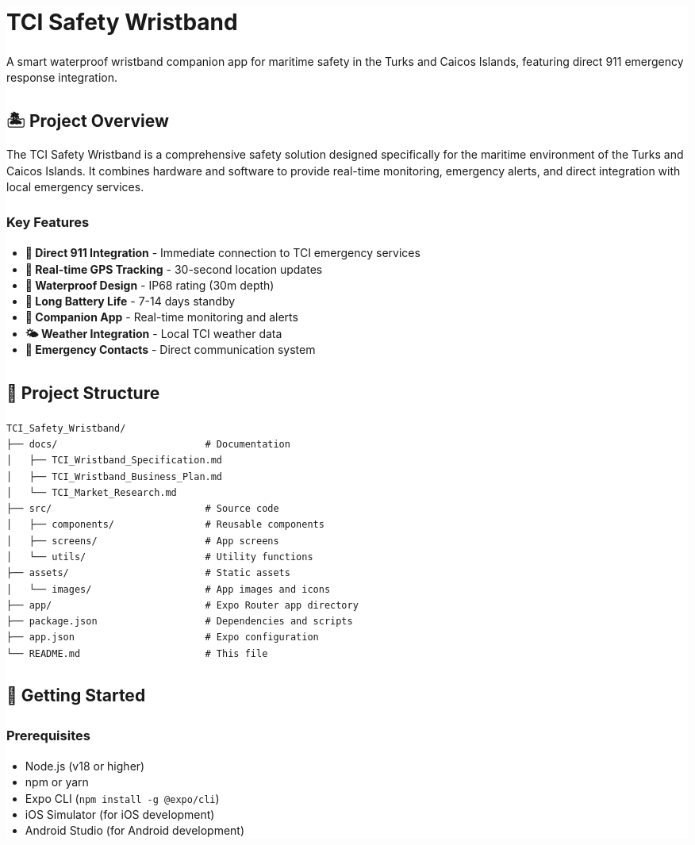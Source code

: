 # TCI Safety Wristband

A smart waterproof wristband companion app for maritime safety in the Turks and Caicos Islands, featuring direct 911 emergency response integration.

## 🏝️ Project Overview

The TCI Safety Wristband is a comprehensive safety solution designed specifically for the maritime environment of the Turks and Caicos Islands. It combines hardware and software to provide real-time monitoring, emergency alerts, and direct integration with local emergency services.

### Key Features

- **🚨 Direct 911 Integration** - Immediate connection to TCI emergency services
- **📍 Real-time GPS Tracking** - 30-second location updates
- **🌊 Waterproof Design** - IP68 rating (30m depth)
- **🔋 Long Battery Life** - 7-14 days standby
- **📱 Companion App** - Real-time monitoring and alerts
- **🌤️ Weather Integration** - Local TCI weather data
- **👥 Emergency Contacts** - Direct communication system

## 📁 Project Structure

```
TCI_Safety_Wristband/
├── docs/                          # Documentation
│   ├── TCI_Wristband_Specification.md
│   ├── TCI_Wristband_Business_Plan.md
│   └── TCI_Market_Research.md
├── src/                           # Source code
│   ├── components/                # Reusable components
│   ├── screens/                   # App screens
│   └── utils/                     # Utility functions
├── assets/                        # Static assets
│   └── images/                    # App images and icons
├── app/                           # Expo Router app directory
├── package.json                   # Dependencies and scripts
├── app.json                       # Expo configuration
└── README.md                      # This file
```

## 🚀 Getting Started

### Prerequisites

- Node.js (v18 or higher)
- npm or yarn
- Expo CLI (`npm install -g @expo/cli`)
- iOS Simulator (for iOS development)
- Android Studio (for Android development)
